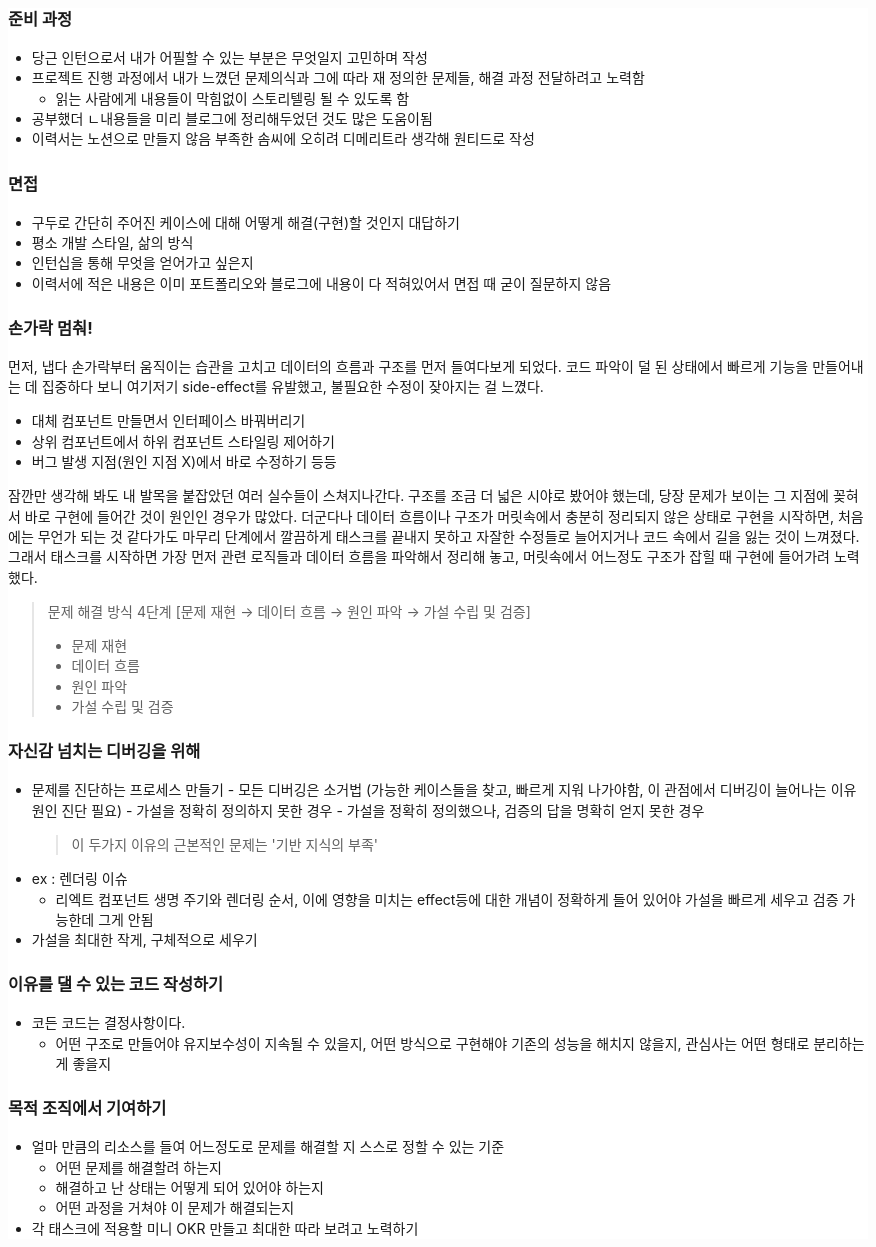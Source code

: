 ### 준비 과정

-   당근 인턴으로서 내가 어필할 수 있는 부분은 무엇일지 고민하며 작성
-   프로젝트 진행 과정에서 내가 느꼈던 문제의식과 그에 따라 재 정의한 문제들, 해결 과정 전달하려고 노력함
    -   읽는 사람에게 내용들이 막힘없이 스토리텔링 될 수 있도록 함
-   공부했더 ㄴ내용들을 미리 블로그에 정리해두었던 것도 많은 도움이됨
-   이력서는 노션으로 만들지 않음 부족한 솜씨에 오히려 디메리트라 생각해 원티드로 작성

### 면접

-   구두로 간단히 주어진 케이스에 대해 어떻게 해결(구현)할 것인지 대답하기
-   평소 개발 스타일, 삶의 방식
-   인턴십을 통해 무엇을 얻어가고 싶은지
-   이력서에 적은 내용은 이미 포트폴리오와 블로그에 내용이 다 적혀있어서 면접 때 굳이 질문하지 않음

### 손가락 멈춰!

먼저, 냅다 손가락부터 움직이는 습관을 고치고 데이터의 흐름과 구조를 먼저 들여다보게 되었다. 코드 파악이 덜 된 상태에서 빠르게 기능을 만들어내는 데 집중하다 보니 여기저기 side-effect를 유발했고, 불필요한 수정이 잦아지는 걸 느꼈다.

-   대체 컴포넌트 만들면서 인터페이스 바꿔버리기
-   상위 컴포넌트에서 하위 컴포넌트 스타일링 제어하기
-   버그 발생 지점(원인 지점 X)에서 바로 수정하기 등등

잠깐만 생각해 봐도 내 발목을 붙잡았던 여러 실수들이 스쳐지나간다. 구조를 조금 더 넓은 시야로 봤어야 했는데, 당장 문제가 보이는 그 지점에 꽂혀서 바로 구현에 들어간 것이 원인인 경우가 많았다. 더군다나 데이터 흐름이나 구조가 머릿속에서 충분히 정리되지 않은 상태로 구현을 시작하면, 처음에는 무언가 되는 것 같다가도 마무리 단계에서 깔끔하게 태스크를 끝내지 못하고 자잘한 수정들로 늘어지거나 코드 속에서 길을 잃는 것이 느껴졌다. 그래서 태스크를 시작하면 가장 먼저 관련 로직들과 데이터 흐름을 파악해서 정리해 놓고, 머릿속에서 어느정도 구조가 잡힐 때 구현에 들어가려 노력했다.

> 문제 해결 방식 4단계 [문제 재현 → 데이터 흐름 → 원인 파악 → 가설 수립 및 검증]
>
> -   문제 재현
> -   데이터 흐름
> -   원인 파악
> -   가설 수립 및 검증

### 자신감 넘치는 디버깅을 위해

-   문제를 진단하는 프로세스 만들기 - 모든 디버깅은 소거법 (가능한 케이스들을 찾고, 빠르게 지워 나가야함, 이 관점에서 디버깅이 늘어나는 이유 원인 진단 필요) - 가설을 정확히 정의하지 못한 경우 - 가설을 정확히 정의했으나, 검증의 답을 명확히 얻지 못한 경우
    > 이 두가지 이유의 근본적인 문제는 '기반 지식의 부족'
-   ex : 렌더링 이슈
    -   리엑트 컴포넌트 생명 주기와 렌더링 순서, 이에 영향을 미치는 effect등에 대한 개념이 정확하게 들어 있어야 가설을 빠르게 세우고 검증 가능한데 그게 안됨
-   가설을 최대한 작게, 구체적으로 세우기

### 이유를 댈 수 있는 코드 작성하기

-   코든 코드는 결정사항이다.
    -   어떤 구조로 만들어야 유지보수성이 지속될 수 있을지, 어떤 방식으로 구현해야 기존의 성능을 해치지 않을지, 관심사는 어떤 형태로 분리하는게 좋을지

### 목적 조직에서 기여하기

-   얼마 만큼의 리소스를 들여 어느정도로 문제를 해결할 지 스스로 정할 수 있는 기준
    -   어떤 문제를 해결할려 하는지
    -   해결하고 난 상태는 어떻게 되어 있어야 하는지
    -   어떤 과정을 거쳐야 이 문제가 해결되는지
-   각 태스크에 적용할 미니 OKR 만들고 최대한 따라 보려고 노력하기
